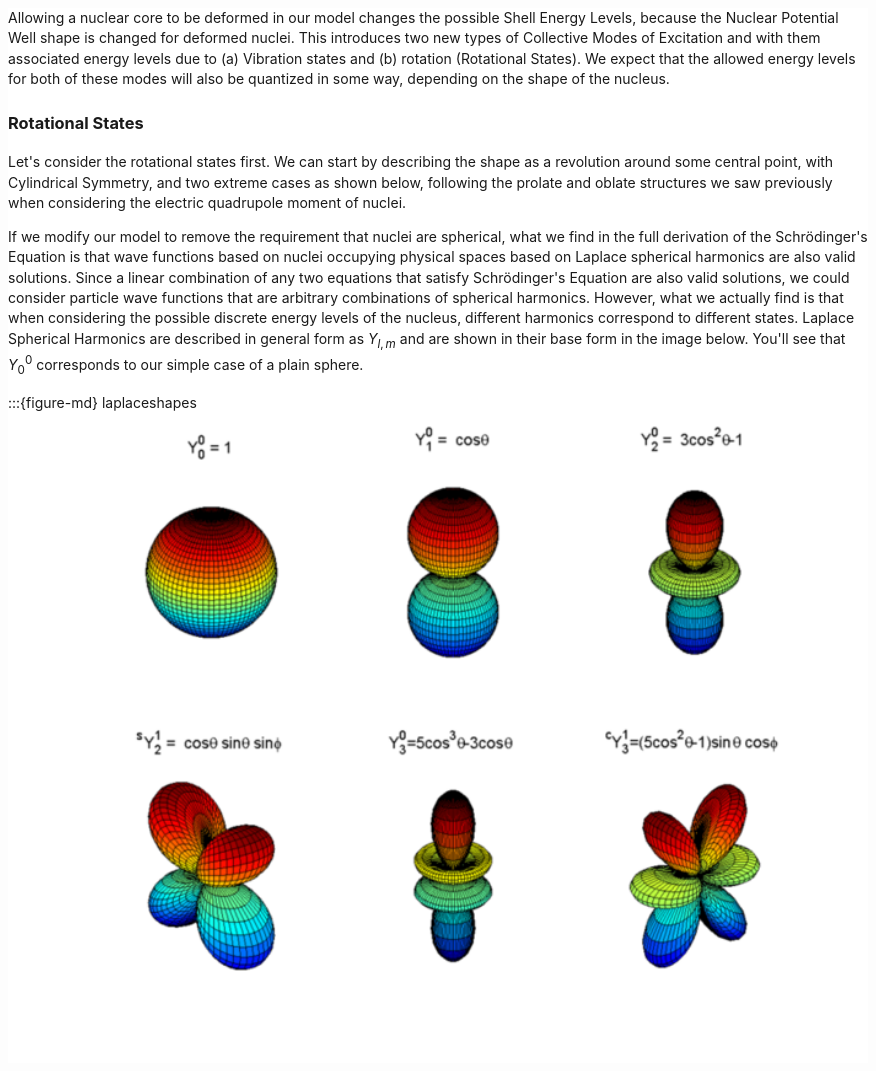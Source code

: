 Allowing a nuclear core to be deformed in our model changes the possible Shell Energy Levels, because the Nuclear Potential Well shape is changed for deformed nuclei. This introduces two new types of Collective Modes of Excitation and with them associated energy levels due to (a) Vibration states and (b) rotation (Rotational States). We expect that the allowed energy levels for both of these modes will also be quantized in some way, depending on the shape of the nucleus.

### Rotational States

Let's consider the rotational states first. We can start by describing the shape as a revolution around some central point, with Cylindrical Symmetry, and two extreme cases as shown below, following the prolate and oblate structures we saw previously when considering the electric quadrupole moment of nuclei.

If we modify our model to remove the requirement that nuclei are spherical, what we find in the full derivation of the Schrödinger's Equation is that wave functions based on nuclei occupying physical spaces based on Laplace spherical harmonics are also valid solutions. Since a linear combination of any two equations that satisfy Schrödinger's Equation are also valid solutions, we could consider particle wave functions that are arbitrary combinations of spherical harmonics. However, what we actually find is that when considering the possible discrete energy levels of the nucleus, different harmonics correspond to different states. Laplace Spherical Harmonics are described in general form as $Y_{l,m}$ and are shown in their base form in the image below. You'll see that $Y_{0}^{0}$ corresponds to our simple case of a plain sphere.

:::{figure-md} laplaceshapes
<img src='image-46.png' width="100%" alt="Spin orbit corrections">
